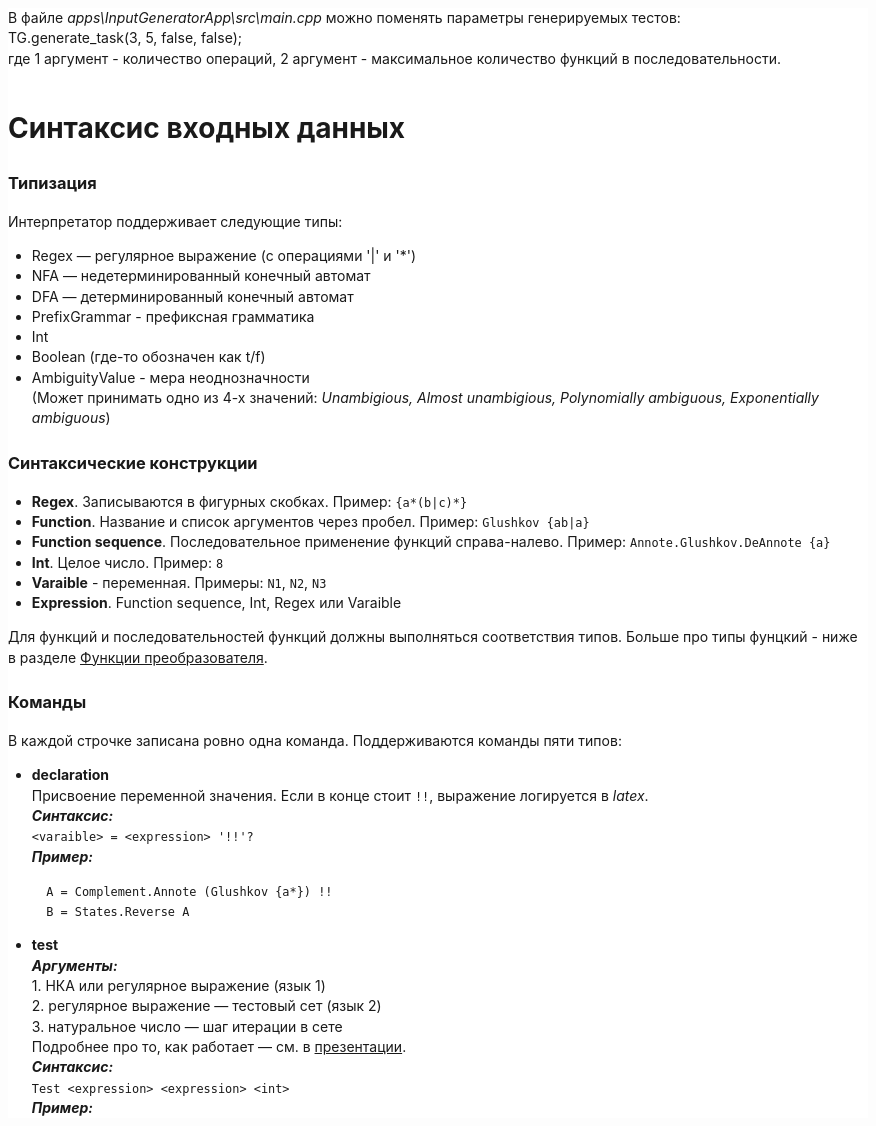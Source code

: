 В файле *apps\InputGeneratorApp\src\main.cpp* можно поменять параметры генерируемых тестов:  
TG.generate_task(3, 5, false, false);  
где 1 аргумент - количество операций, 2 аргумент - максимальное количество функций в последовательности.

# <a id="syntax"/> Синтаксис входных данных

### Типизация
Интерпретатор поддерживает следующие типы:
* Regex — регулярное выражение (с операциями '|' и '*')
* NFA — недетерминированный конечный автомат
* DFA — детерминированный конечный автомат
* PrefixGrammar - префиксная грамматика
* Int
* Boolean (где-то обозначен как t/f)
* AmbiguityValue - мера неоднозначности  
(Может принимать одно из 4-х значений: *Unambigious, Almost unambigious, Polynomially ambiguous, Exponentially ambiguous*)

### Синтаксические конструкции
* **Regex**. Записываются в фигурных скобках. Пример: `{a*(b|c)*}`
* **Function**. Название и список аргументов через пробел. Пример: `Glushkov {ab|a}`
* **Function sequence**. Последовательное применение функций справа-налево. Пример: `Annote.Glushkov.DeAnnote {a}`
* **Int**. Целое число. Пример: `8`
* **Varaible** - переменная. Примеры: `N1`, `N2`, `N3`
* **Expression**. Function sequence, Int, Regex или Varaible

Для функций и последовательностей функций должны выполняться соответствия типов. Больше про типы фунцкий - ниже в разделе [Функции преобразователя](#functions).

### Команды
В каждой строчке записана ровно одна команда. Поддерживаются команды пяти типов:
* **declaration**  
Присвоение переменной значения. Если в конце стоит `!!`, выражение логируется в *latex*.  
***Синтаксис:***  
`<varaible> = <expression> '!!'?`  
***Пример:***

        A = Complement.Annote (Glushkov {a*}) !!
        B = States.Reverse A

* **test**  
***Аргументы:***  
1\. НКА или регулярное выражение (язык 1)  
2\. регулярное выражение — тестовый сет (язык 2)  
3\. натуральное число — шаг итерации в сете  
Подробнее про то, как работает — см. в [презентации](https://github.com/TonitaN/FormalLanguageTheory/blob/main/2022/tasks/lab_tfl_2022_2.pdf).  
***Синтаксис:***  
`Test <expression> <expression> <int>`  
***Пример:***
